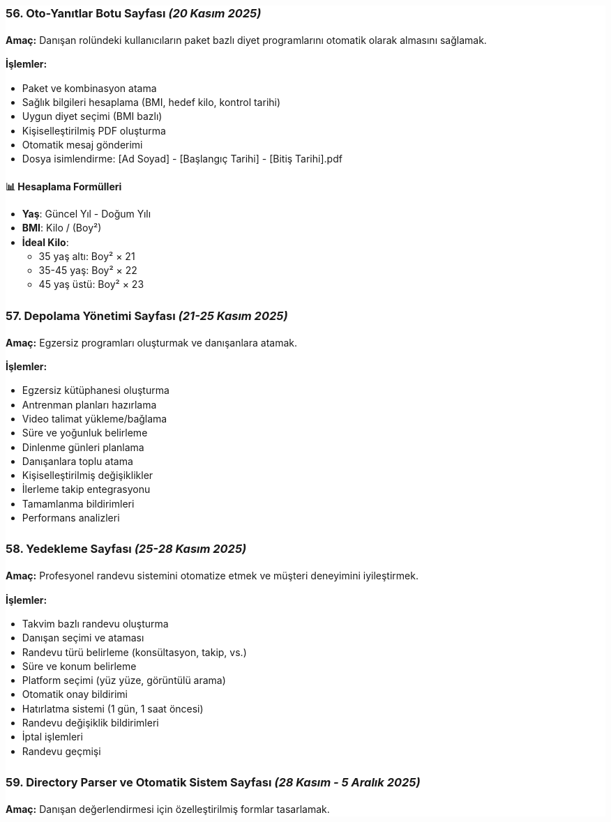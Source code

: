 ### 56. Oto-Yanıtlar Botu Sayfası *(20 Kasım 2025)*
**Amaç:** Danışan rolündeki kullanıcıların paket bazlı diyet programlarını otomatik olarak almasını sağlamak.

**İşlemler:**
- Paket ve kombinasyon atama
- Sağlık bilgileri hesaplama (BMI, hedef kilo, kontrol tarihi)
- Uygun diyet seçimi (BMI bazlı)
- Kişiselleştirilmiş PDF oluşturma
- Otomatik mesaj gönderimi
- Dosya isimlendirme: [Ad Soyad] - [Başlangıç Tarihi] - [Bitiş Tarihi].pdf

#### 📊 Hesaplama Formülleri
- **Yaş**: Güncel Yıl - Doğum Yılı
- **BMI**: Kilo / (Boy²)
- **İdeal Kilo**:
  - 35 yaş altı: Boy² × 21
  - 35-45 yaş: Boy² × 22
  - 45 yaş üstü: Boy² × 23

### 57. Depolama Yönetimi Sayfası *(21-25 Kasım 2025)*
**Amaç:** Egzersiz programları oluşturmak ve danışanlara atamak.

**İşlemler:**
- Egzersiz kütüphanesi oluşturma
- Antrenman planları hazırlama
- Video talimat yükleme/bağlama
- Süre ve yoğunluk belirleme
- Dinlenme günleri planlama
- Danışanlara toplu atama
- Kişiselleştirilmiş değişiklikler
- İlerleme takip entegrasyonu
- Tamamlanma bildirimleri
- Performans analizleri

### 58. Yedekleme Sayfası *(25-28 Kasım 2025)*
**Amaç:** Profesyonel randevu sistemini otomatize etmek ve müşteri deneyimini iyileştirmek.

**İşlemler:**
- Takvim bazlı randevu oluşturma
- Danışan seçimi ve ataması
- Randevu türü belirleme (konsültasyon, takip, vs.)
- Süre ve konum belirleme
- Platform seçimi (yüz yüze, görüntülü arama)
- Otomatik onay bildirimi
- Hatırlatma sistemi (1 gün, 1 saat öncesi)
- Randevu değişiklik bildirimleri
- İptal işlemleri
- Randevu geçmişi

### 59. Directory Parser ve Otomatik Sistem Sayfası *(28 Kasım - 5 Aralık 2025)*
**Amaç:** Danışan değerlendirmesi için özelleştirilmiş formlar tasarlamak.
